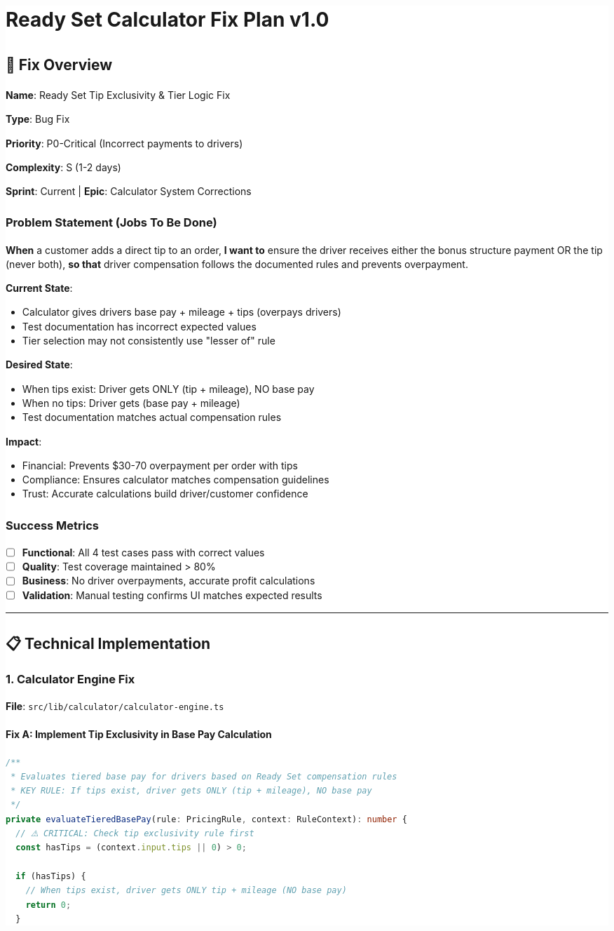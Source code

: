 # Ready Set Calculator Fix Plan v1.0

## 🎯 Fix Overview

**Name**: Ready Set Tip Exclusivity & Tier Logic Fix

**Type**: Bug Fix

**Priority**: P0-Critical (Incorrect payments to drivers)

**Complexity**: S (1-2 days)

**Sprint**: Current | **Epic**: Calculator System Corrections

### Problem Statement (Jobs To Be Done)
**When** a customer adds a direct tip to an order, **I want to** ensure the driver receives either the bonus structure payment OR the tip (never both), **so that** driver compensation follows the documented rules and prevents overpayment.

**Current State**: 
- Calculator gives drivers base pay + mileage + tips (overpays drivers)
- Test documentation has incorrect expected values
- Tier selection may not consistently use "lesser of" rule

**Desired State**: 
- When tips exist: Driver gets ONLY (tip + mileage), NO base pay
- When no tips: Driver gets (base pay + mileage)
- Test documentation matches actual compensation rules

**Impact**: 
- Financial: Prevents $30-70 overpayment per order with tips
- Compliance: Ensures calculator matches compensation guidelines
- Trust: Accurate calculations build driver/customer confidence

### Success Metrics
- [ ] **Functional**: All 4 test cases pass with correct values
- [ ] **Quality**: Test coverage maintained > 80%
- [ ] **Business**: No driver overpayments, accurate profit calculations
- [ ] **Validation**: Manual testing confirms UI matches expected results

---

## 📋 Technical Implementation

### 1. Calculator Engine Fix

**File**: `src/lib/calculator/calculator-engine.ts`

#### Fix A: Implement Tip Exclusivity in Base Pay Calculation

```typescript
/**
 * Evaluates tiered base pay for drivers based on Ready Set compensation rules
 * KEY RULE: If tips exist, driver gets ONLY (tip + mileage), NO base pay
 */
private evaluateTieredBasePay(rule: PricingRule, context: RuleContext): number {
  // ⚠️ CRITICAL: Check tip exclusivity rule first
  const hasTips = (context.input.tips || 0) > 0;
  
  if (hasTips) {
    // When tips exist, driver gets ONLY tip + mileage (NO base pay)
    return 0;
  }

```